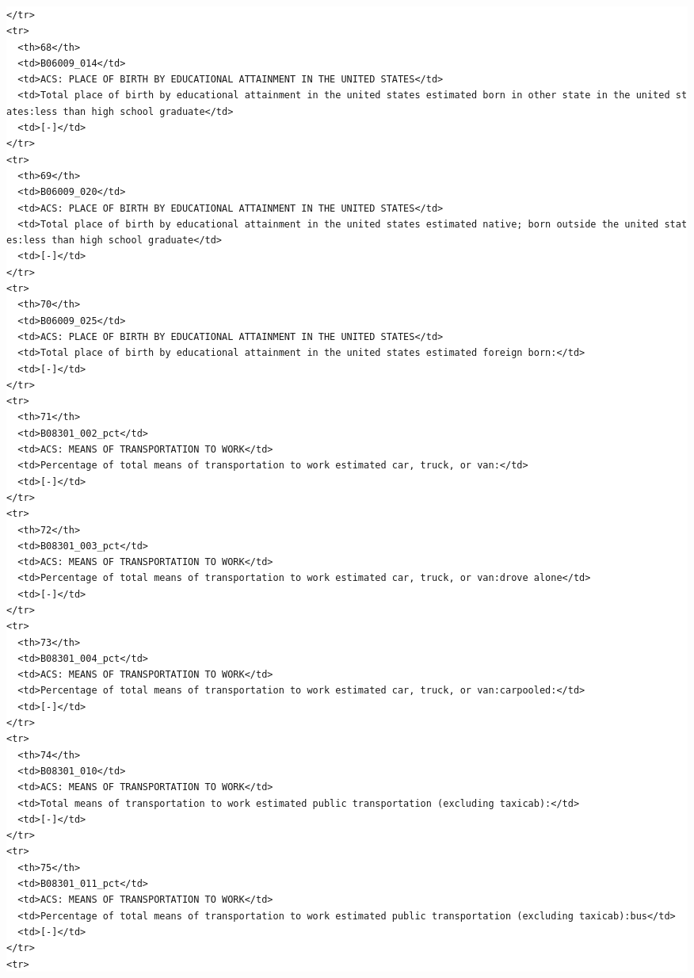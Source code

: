     </tr>
    <tr>
      <th>68</th>
      <td>B06009_014</td>
      <td>ACS: PLACE OF BIRTH BY EDUCATIONAL ATTAINMENT IN THE UNITED STATES</td>
      <td>Total place of birth by educational attainment in the united states estimated born in other state in the united states:less than high school graduate</td>
      <td>[-]</td>
    </tr>
    <tr>
      <th>69</th>
      <td>B06009_020</td>
      <td>ACS: PLACE OF BIRTH BY EDUCATIONAL ATTAINMENT IN THE UNITED STATES</td>
      <td>Total place of birth by educational attainment in the united states estimated native; born outside the united states:less than high school graduate</td>
      <td>[-]</td>
    </tr>
    <tr>
      <th>70</th>
      <td>B06009_025</td>
      <td>ACS: PLACE OF BIRTH BY EDUCATIONAL ATTAINMENT IN THE UNITED STATES</td>
      <td>Total place of birth by educational attainment in the united states estimated foreign born:</td>
      <td>[-]</td>
    </tr>
    <tr>
      <th>71</th>
      <td>B08301_002_pct</td>
      <td>ACS: MEANS OF TRANSPORTATION TO WORK</td>
      <td>Percentage of total means of transportation to work estimated car, truck, or van:</td>
      <td>[-]</td>
    </tr>
    <tr>
      <th>72</th>
      <td>B08301_003_pct</td>
      <td>ACS: MEANS OF TRANSPORTATION TO WORK</td>
      <td>Percentage of total means of transportation to work estimated car, truck, or van:drove alone</td>
      <td>[-]</td>
    </tr>
    <tr>
      <th>73</th>
      <td>B08301_004_pct</td>
      <td>ACS: MEANS OF TRANSPORTATION TO WORK</td>
      <td>Percentage of total means of transportation to work estimated car, truck, or van:carpooled:</td>
      <td>[-]</td>
    </tr>
    <tr>
      <th>74</th>
      <td>B08301_010</td>
      <td>ACS: MEANS OF TRANSPORTATION TO WORK</td>
      <td>Total means of transportation to work estimated public transportation (excluding taxicab):</td>
      <td>[-]</td>
    </tr>
    <tr>
      <th>75</th>
      <td>B08301_011_pct</td>
      <td>ACS: MEANS OF TRANSPORTATION TO WORK</td>
      <td>Percentage of total means of transportation to work estimated public transportation (excluding taxicab):bus</td>
      <td>[-]</td>
    </tr>
    <tr>